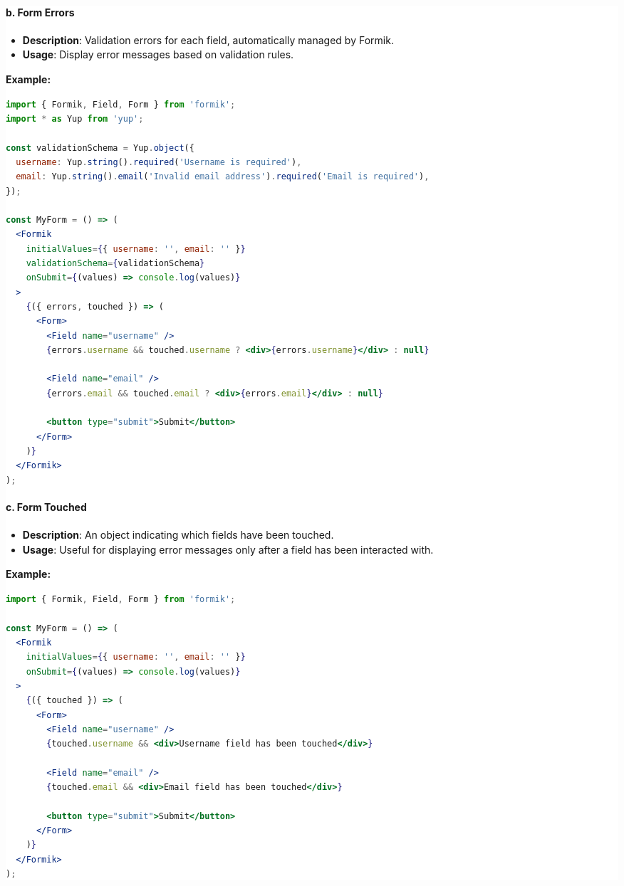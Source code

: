 #### **b. Form Errors**

- **Description**: Validation errors for each field, automatically managed by Formik.
- **Usage**: Display error messages based on validation rules.

**Example:**

```jsx
import { Formik, Field, Form } from 'formik';
import * as Yup from 'yup';

const validationSchema = Yup.object({
  username: Yup.string().required('Username is required'),
  email: Yup.string().email('Invalid email address').required('Email is required'),
});

const MyForm = () => (
  <Formik
    initialValues={{ username: '', email: '' }}
    validationSchema={validationSchema}
    onSubmit={(values) => console.log(values)}
  >
    {({ errors, touched }) => (
      <Form>
        <Field name="username" />
        {errors.username && touched.username ? <div>{errors.username}</div> : null}

        <Field name="email" />
        {errors.email && touched.email ? <div>{errors.email}</div> : null}

        <button type="submit">Submit</button>
      </Form>
    )}
  </Formik>
);
```

#### **c. Form Touched**

- **Description**: An object indicating which fields have been touched.
- **Usage**: Useful for displaying error messages only after a field has been interacted with.

**Example:**

```jsx
import { Formik, Field, Form } from 'formik';

const MyForm = () => (
  <Formik
    initialValues={{ username: '', email: '' }}
    onSubmit={(values) => console.log(values)}
  >
    {({ touched }) => (
      <Form>
        <Field name="username" />
        {touched.username && <div>Username field has been touched</div>}

        <Field name="email" />
        {touched.email && <div>Email field has been touched</div>}

        <button type="submit">Submit</button>
      </Form>
    )}
  </Formik>
);
```
